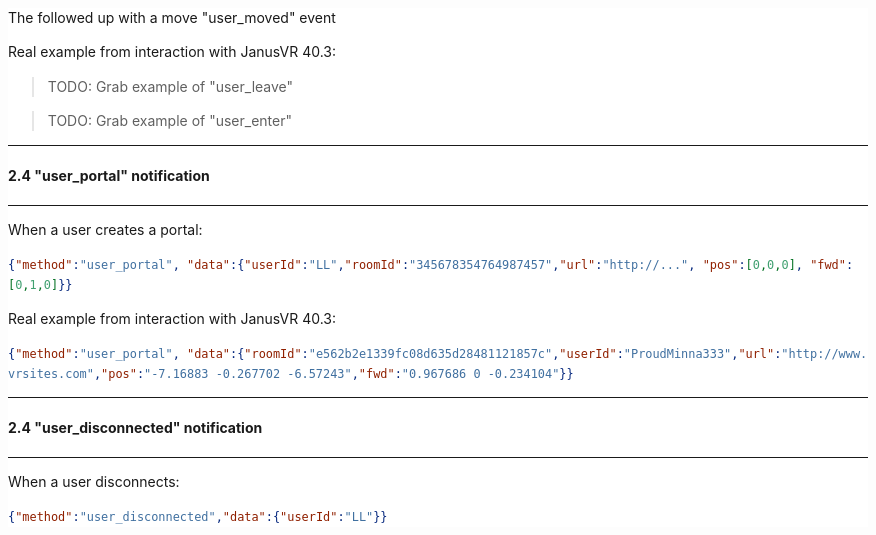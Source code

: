 The followed up with a move "user_moved" event

Real example from interaction with JanusVR 40.3:

> TODO: Grab example of "user_leave"

> TODO: Grab example of "user_enter"

-----------------------------------
#### 2.4 "user_portal" notification
-----------------------------------

When a user creates a portal:

```json
{"method":"user_portal", "data":{"userId":"LL","roomId":"345678354764987457","url":"http://...", "pos":[0,0,0], "fwd":[0,1,0]}}
```

Real example from interaction with JanusVR 40.3:

```json
{"method":"user_portal", "data":{"roomId":"e562b2e1339fc08d635d28481121857c","userId":"ProudMinna333","url":"http://www.vrsites.com","pos":"-7.16883 -0.267702 -6.57243","fwd":"0.967686 0 -0.234104"}}
```

-----------------------------------
#### 2.4 "user_disconnected" notification
-----------------------------------

When a user disconnects:

```json
{"method":"user_disconnected","data":{"userId":"LL"}}
```
